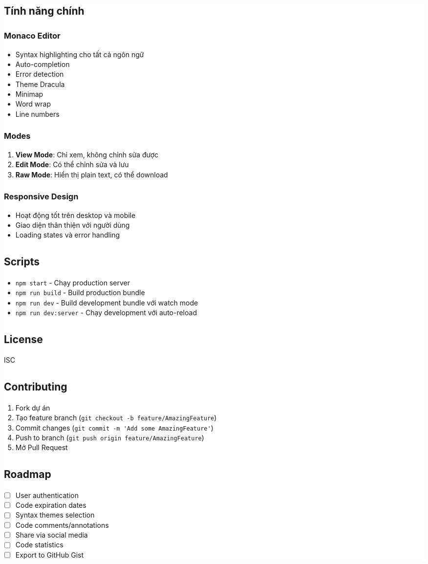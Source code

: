 ## Tính năng chính

### Monaco Editor
- Syntax highlighting cho tất cả ngôn ngữ
- Auto-completion
- Error detection
- Theme Dracula
- Minimap
- Word wrap
- Line numbers

### Modes
1. **View Mode**: Chỉ xem, không chỉnh sửa được
2. **Edit Mode**: Có thể chỉnh sửa và lưu
3. **Raw Mode**: Hiển thị plain text, có thể download

### Responsive Design
- Hoạt động tốt trên desktop và mobile
- Giao diện thân thiện với người dùng
- Loading states và error handling

## Scripts

- `npm start` - Chạy production server
- `npm run build` - Build production bundle
- `npm run dev` - Build development bundle với watch mode
- `npm run dev:server` - Chạy development với auto-reload

## License

ISC

## Contributing

1. Fork dự án
2. Tạo feature branch (`git checkout -b feature/AmazingFeature`)
3. Commit changes (`git commit -m 'Add some AmazingFeature'`)
4. Push to branch (`git push origin feature/AmazingFeature`)
5. Mở Pull Request

## Roadmap

- [ ] User authentication
- [ ] Code expiration dates
- [ ] Syntax themes selection
- [ ] Code comments/annotations
- [ ] Share via social media
- [ ] Code statistics
- [ ] Export to GitHub Gist
